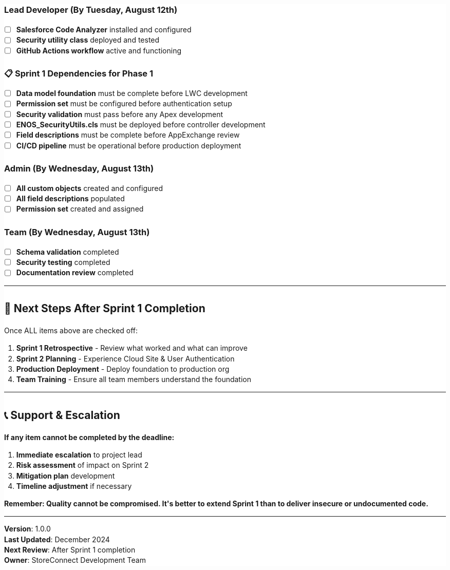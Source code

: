 ### **Lead Developer (By Tuesday, August 12th)**
- [ ] **Salesforce Code Analyzer** installed and configured
- [ ] **Security utility class** deployed and tested
- [ ] **GitHub Actions workflow** active and functioning

### **📋 Sprint 1 Dependencies for Phase 1**
- [ ] **Data model foundation** must be complete before LWC development
- [ ] **Permission set** must be configured before authentication setup
- [ ] **Security validation** must pass before any Apex development
- [ ] **ENOS_SecurityUtils.cls** must be deployed before controller development
- [ ] **Field descriptions** must be complete before AppExchange review
- [ ] **CI/CD pipeline** must be operational before production deployment

### **Admin (By Wednesday, August 13th)**
- [ ] **All custom objects** created and configured
- [ ] **All field descriptions** populated
- [ ] **Permission set** created and assigned

### **Team (By Wednesday, August 13th)**
- [ ] **Schema validation** completed
- [ ] **Security testing** completed
- [ ] **Documentation review** completed

---

## 🔄 **Next Steps After Sprint 1 Completion**

Once ALL items above are checked off:

1. **Sprint 1 Retrospective** - Review what worked and what can improve
2. **Sprint 2 Planning** - Experience Cloud Site & User Authentication
3. **Production Deployment** - Deploy foundation to production org
4. **Team Training** - Ensure all team members understand the foundation

---

## 📞 **Support & Escalation**

**If any item cannot be completed by the deadline:**

1. **Immediate escalation** to project lead
2. **Risk assessment** of impact on Sprint 2
3. **Mitigation plan** development
4. **Timeline adjustment** if necessary

**Remember: Quality cannot be compromised. It's better to extend Sprint 1 than to deliver insecure or undocumented code.**

---

**Version**: 1.0.0  
**Last Updated**: December 2024  
**Next Review**: After Sprint 1 completion  
**Owner**: StoreConnect Development Team
